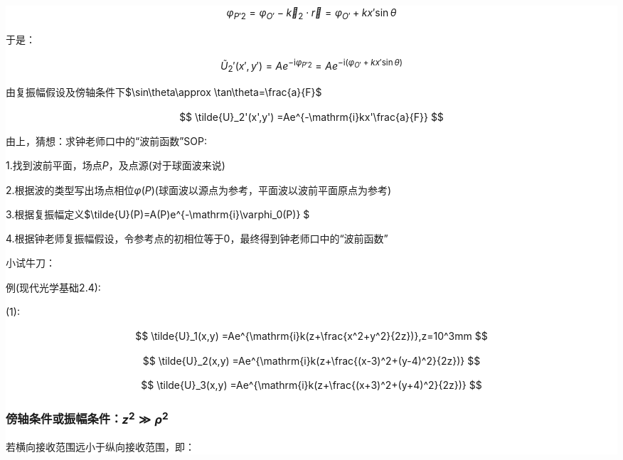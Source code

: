 $$
\varphi_{P'2}
=\varphi_{O'}-\vec{k}_2\cdot\vec{r}
=\varphi_{O'}+kx'\sin\theta
$$

于是：

$$
\tilde{U}_2'(x',y')
=Ae^{-\mathrm{i}\varphi_{P'2}}
=Ae^{-\mathrm{i}(\varphi_{O'}+kx'\sin\theta)}
$$

由复振幅假设及傍轴条件下$\sin\theta\approx \tan\theta=\frac{a}{F}$

$$
\tilde{U}_2'(x',y')
=Ae^{-\mathrm{i}kx'\frac{a}{F}}
$$


由上，猜想：求钟老师口中的“波前函数”SOP:

1.找到波前平面，场点$P$，及点源(对于球面波来说)

2.根据波的类型写出场点相位$\varphi(P)$(球面波以源点为参考，平面波以波前平面原点为参考)

3.根据复振幅定义$\tilde{U}(P)=A(P)e^{-\mathrm{i}\varphi_0(P)} $

4.根据钟老师复振幅假设，令参考点的初相位等于$0$，最终得到钟老师口中的“波前函数”

小试牛刀：

例(现代光学基础2.4):

(1):

$$
\tilde{U}_1(x,y)
=Ae^{\mathrm{i}k(z+\frac{x^2+y^2}{2z})},z=10^3mm
$$

$$
\tilde{U}_2(x,y)
=Ae^{\mathrm{i}k(z+\frac{(x-3)^2+(y-4)^2}{2z})}
$$

$$
\tilde{U}_3(x,y)
=Ae^{\mathrm{i}k(z+\frac{(x+3)^2+(y+4)^2}{2z})}
$$




### 傍轴条件或振幅条件：$z^2\gg\rho^2$

若横向接收范围远小于纵向接收范围，即：
